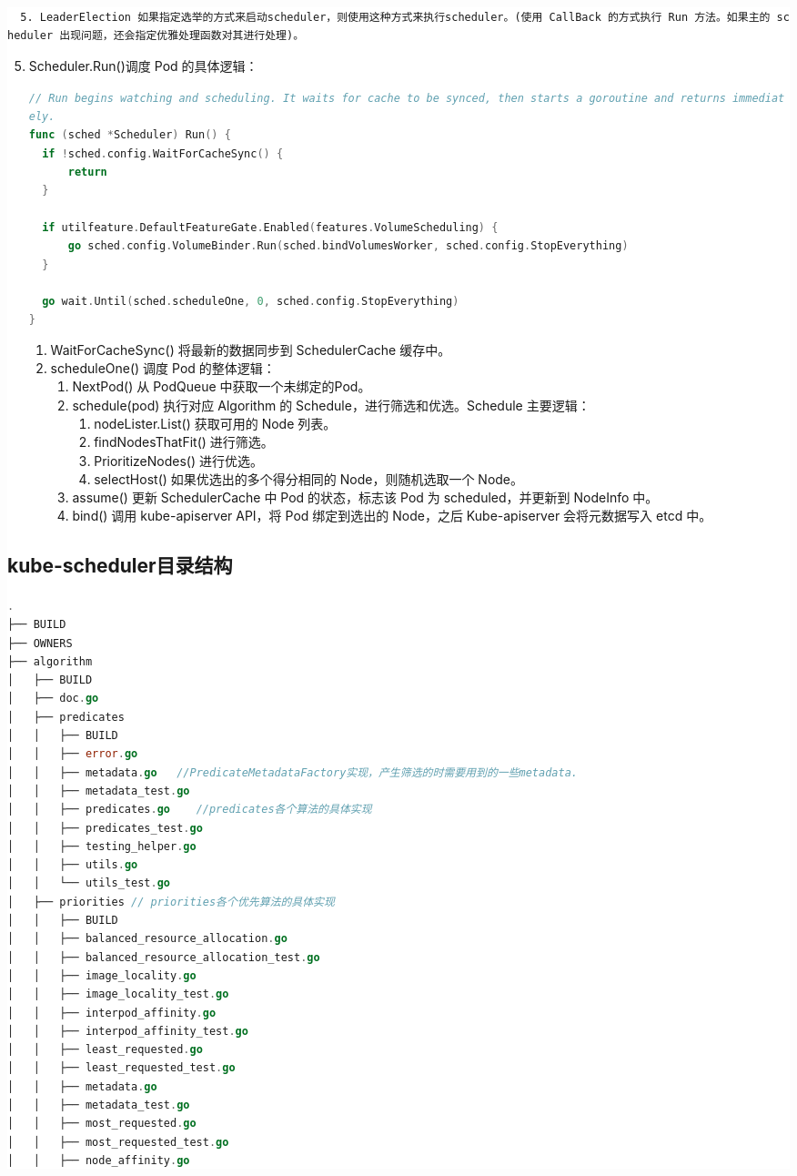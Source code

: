       5. LeaderElection 如果指定选举的方式来启动scheduler，则使用这种方式来执行scheduler。(使用 CallBack 的方式执行 Run 方法。如果主的 scheduler 出现问题，还会指定优雅处理函数对其进行处理)。

   5. Scheduler.Run()调度 Pod 的具体逻辑：

      ```go
      // Run begins watching and scheduling. It waits for cache to be synced, then starts a goroutine and returns immediately.
      func (sched *Scheduler) Run() {
      	if !sched.config.WaitForCacheSync() {
      		return
      	}
      
      	if utilfeature.DefaultFeatureGate.Enabled(features.VolumeScheduling) {
      		go sched.config.VolumeBinder.Run(sched.bindVolumesWorker, sched.config.StopEverything)
      	}
      
      	go wait.Until(sched.scheduleOne, 0, sched.config.StopEverything)
      }
      ```

      1. WaitForCacheSync() 将最新的数据同步到 SchedulerCache 缓存中。
      2. scheduleOne() 调度 Pod 的整体逻辑：
         1. NextPod() 从 PodQueue 中获取一个未绑定的Pod。
         2. schedule(pod) 执行对应 Algorithm 的 Schedule，进行筛选和优选。Schedule 主要逻辑：
            1. nodeLister.List() 获取可用的 Node 列表。
            2. findNodesThatFit() 进行筛选。
            3. PrioritizeNodes() 进行优选。
            4. selectHost() 如果优选出的多个得分相同的 Node，则随机选取一个 Node。
         3. assume() 更新 SchedulerCache 中 Pod 的状态，标志该 Pod 为 scheduled，并更新到 NodeInfo 中。
         4. bind() 调用 kube-apiserver API，将 Pod 绑定到选出的 Node，之后 Kube-apiserver 会将元数据写入 etcd 中。

## kube-scheduler目录结构

```go
.
├── BUILD
├── OWNERS
├── algorithm
│   ├── BUILD
│   ├── doc.go
│   ├── predicates
│   │   ├── BUILD
│   │   ├── error.go
│   │   ├── metadata.go   //PredicateMetadataFactory实现，产生筛选的时需要用到的一些metadata.
│   │   ├── metadata_test.go
│   │   ├── predicates.go    //predicates各个算法的具体实现
│   │   ├── predicates_test.go
│   │   ├── testing_helper.go
│   │   ├── utils.go
│   │   └── utils_test.go
│   ├── priorities // priorities各个优先算法的具体实现
│   │   ├── BUILD
│   │   ├── balanced_resource_allocation.go
│   │   ├── balanced_resource_allocation_test.go
│   │   ├── image_locality.go
│   │   ├── image_locality_test.go
│   │   ├── interpod_affinity.go
│   │   ├── interpod_affinity_test.go
│   │   ├── least_requested.go
│   │   ├── least_requested_test.go
│   │   ├── metadata.go
│   │   ├── metadata_test.go
│   │   ├── most_requested.go
│   │   ├── most_requested_test.go
│   │   ├── node_affinity.go
```